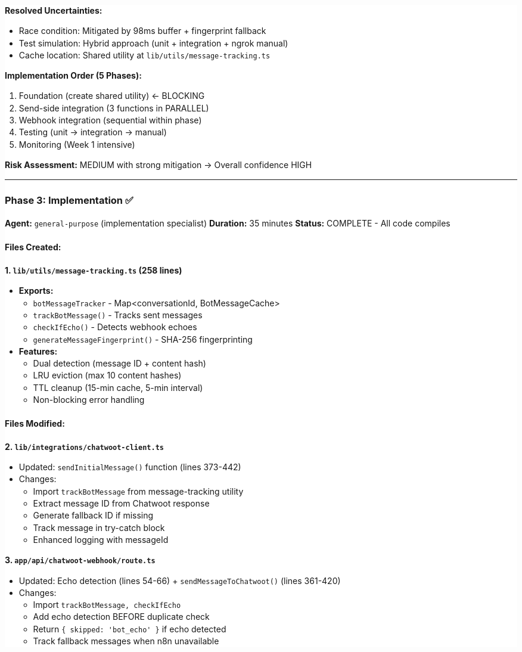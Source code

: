 **Resolved Uncertainties:**
- Race condition: Mitigated by 98ms buffer + fingerprint fallback
- Test simulation: Hybrid approach (unit + integration + ngrok manual)
- Cache location: Shared utility at `lib/utils/message-tracking.ts`

**Implementation Order (5 Phases):**
1. Foundation (create shared utility) ← BLOCKING
2. Send-side integration (3 functions in PARALLEL)
3. Webhook integration (sequential within phase)
4. Testing (unit → integration → manual)
5. Monitoring (Week 1 intensive)

**Risk Assessment:** MEDIUM with strong mitigation → Overall confidence HIGH

---

### Phase 3: Implementation ✅

**Agent:** `general-purpose` (implementation specialist)
**Duration:** 35 minutes
**Status:** COMPLETE - All code compiles

#### Files Created:
**1. `lib/utils/message-tracking.ts` (258 lines)**
- **Exports:**
  - `botMessageTracker` - Map<conversationId, BotMessageCache>
  - `trackBotMessage()` - Tracks sent messages
  - `checkIfEcho()` - Detects webhook echoes
  - `generateMessageFingerprint()` - SHA-256 fingerprinting
- **Features:**
  - Dual detection (message ID + content hash)
  - LRU eviction (max 10 content hashes)
  - TTL cleanup (15-min cache, 5-min interval)
  - Non-blocking error handling

#### Files Modified:
**2. `lib/integrations/chatwoot-client.ts`**
- Updated: `sendInitialMessage()` function (lines 373-442)
- Changes:
  - Import `trackBotMessage` from message-tracking utility
  - Extract message ID from Chatwoot response
  - Generate fallback ID if missing
  - Track message in try-catch block
  - Enhanced logging with messageId

**3. `app/api/chatwoot-webhook/route.ts`**
- Updated: Echo detection (lines 54-66) + `sendMessageToChatwoot()` (lines 361-420)
- Changes:
  - Import `trackBotMessage, checkIfEcho`
  - Add echo detection BEFORE duplicate check
  - Return `{ skipped: 'bot_echo' }` if echo detected
  - Track fallback messages when n8n unavailable

